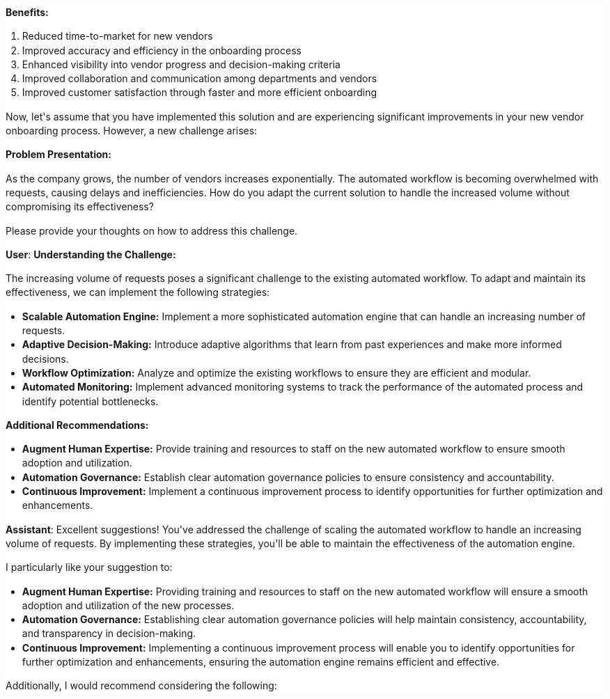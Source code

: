 **Benefits:**

1. Reduced time-to-market for new vendors
2. Improved accuracy and efficiency in the onboarding process
3. Enhanced visibility into vendor progress and decision-making criteria
4. Improved collaboration and communication among departments and vendors
5. Improved customer satisfaction through faster and more efficient onboarding

Now, let's assume that you have implemented this solution and are experiencing significant improvements in your new vendor onboarding process. However, a new challenge arises:

**Problem Presentation:**

As the company grows, the number of vendors increases exponentially. The automated workflow is becoming overwhelmed with requests, causing delays and inefficiencies. How do you adapt the current solution to handle the increased volume without compromising its effectiveness?

Please provide your thoughts on how to address this challenge.

**User**: **Understanding the Challenge:**

The increasing volume of requests poses a significant challenge to the existing automated workflow. To adapt and maintain its effectiveness, we can implement the following strategies:

* **Scalable Automation Engine:** Implement a more sophisticated automation engine that can handle an increasing number of requests.
* **Adaptive Decision-Making:** Introduce adaptive algorithms that learn from past experiences and make more informed decisions.
* **Workflow Optimization:** Analyze and optimize the existing workflows to ensure they are efficient and modular.
* **Automated Monitoring:** Implement advanced monitoring systems to track the performance of the automated process and identify potential bottlenecks.

**Additional Recommendations:**

* **Augment Human Expertise:** Provide training and resources to staff on the new automated workflow to ensure smooth adoption and utilization.
* **Automation Governance:** Establish clear automation governance policies to ensure consistency and accountability.
* **Continuous Improvement:** Implement a continuous improvement process to identify opportunities for further optimization and enhancements.

**Assistant**: Excellent suggestions! You've addressed the challenge of scaling the automated workflow to handle an increasing volume of requests. By implementing these strategies, you'll be able to maintain the effectiveness of the automation engine.

I particularly like your suggestion to:

* **Augment Human Expertise:** Providing training and resources to staff on the new automated workflow will ensure a smooth adoption and utilization of the new processes.
* **Automation Governance:** Establishing clear automation governance policies will help maintain consistency, accountability, and transparency in decision-making.
* **Continuous Improvement:** Implementing a continuous improvement process will enable you to identify opportunities for further optimization and enhancements, ensuring the automation engine remains efficient and effective.

Additionally, I would recommend considering the following:
